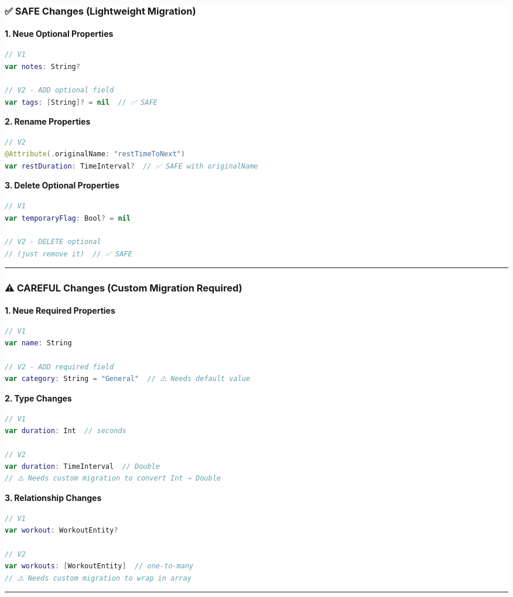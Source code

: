 ### ✅ SAFE Changes (Lightweight Migration)

**1. Neue Optional Properties**
```swift
// V1
var notes: String?

// V2 - ADD optional field
var tags: [String]? = nil  // ✅ SAFE
```

**2. Rename Properties**
```swift
// V2
@Attribute(.originalName: "restTimeToNext") 
var restDuration: TimeInterval?  // ✅ SAFE with originalName
```

**3. Delete Optional Properties**
```swift
// V1
var temporaryFlag: Bool? = nil

// V2 - DELETE optional
// (just remove it)  // ✅ SAFE
```

---

### ⚠️ CAREFUL Changes (Custom Migration Required)

**1. Neue Required Properties**
```swift
// V1
var name: String

// V2 - ADD required field
var category: String = "General"  // ⚠️ Needs default value
```

**2. Type Changes**
```swift
// V1
var duration: Int  // seconds

// V2
var duration: TimeInterval  // Double
// ⚠️ Needs custom migration to convert Int → Double
```

**3. Relationship Changes**
```swift
// V1
var workout: WorkoutEntity?

// V2
var workouts: [WorkoutEntity]  // one-to-many
// ⚠️ Needs custom migration to wrap in array
```

---